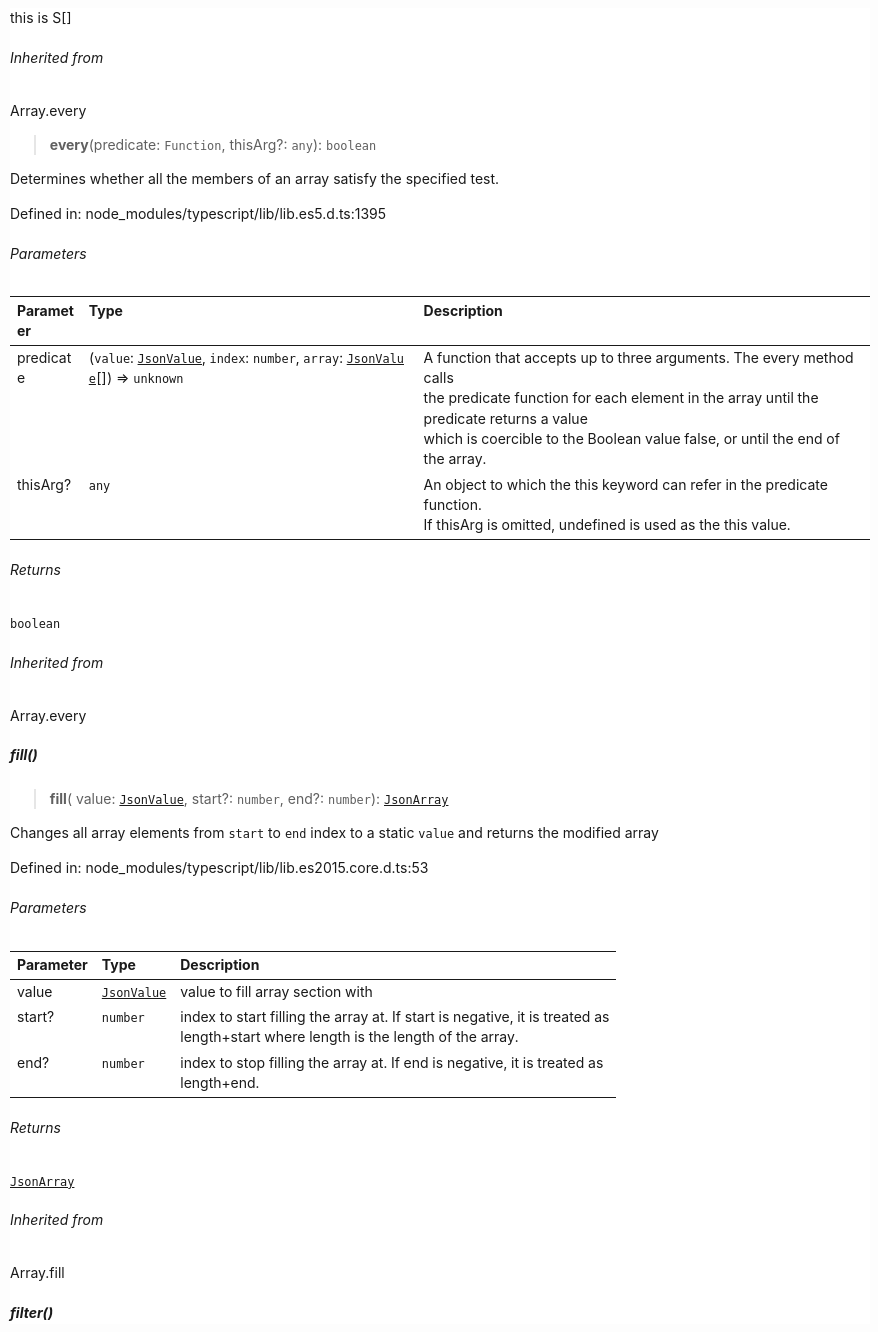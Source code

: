 this is S[]

###### Inherited from

Array.every

> **every**(predicate: `Function`, thisArg?: `any`): `boolean`

Determines whether all the members of an array satisfy the specified test.

Defined in: node_modules/typescript/lib/lib.es5.d.ts:1395

###### Parameters

| Parameter | Type                                                                                                                           | Description                                                                                                                                                                                                                                            |
| :-------- | :----------------------------------------------------------------------------------------------------------------------------- | :----------------------------------------------------------------------------------------------------------------------------------------------------------------------------------------------------------------------------------------------------- |
| predicate | (`value`: [`JsonValue`](modules.md#jsonvalue), `index`: `number`, `array`: [`JsonValue`](modules.md#jsonvalue)[]) => `unknown` | A function that accepts up to three arguments. The every method calls<br />the predicate function for each element in the array until the predicate returns a value<br />which is coercible to the Boolean value false, or until the end of the array. |
| thisArg?  | `any`                                                                                                                          | An object to which the this keyword can refer in the predicate function.<br />If thisArg is omitted, undefined is used as the this value.                                                                                                              |

###### Returns

`boolean`

###### Inherited from

Array.every

##### fill()

> **fill**(
> value: [`JsonValue`](modules.md#jsonvalue),
> start?: `number`,
> end?: `number`): [`JsonArray`](modules.md#jsonarray)

Changes all array elements from `start` to `end` index to a static `value` and returns the modified array

Defined in: node_modules/typescript/lib/lib.es2015.core.d.ts:53

###### Parameters

| Parameter | Type                                | Description                                                                                                                            |
| :-------- | :---------------------------------- | :------------------------------------------------------------------------------------------------------------------------------------- |
| value     | [`JsonValue`](modules.md#jsonvalue) | value to fill array section with                                                                                                       |
| start?    | `number`                            | index to start filling the array at. If start is negative, it is treated as<br />length+start where length is the length of the array. |
| end?      | `number`                            | index to stop filling the array at. If end is negative, it is treated as<br />length+end.                                              |

###### Returns

[`JsonArray`](modules.md#jsonarray)

###### Inherited from

Array.fill

##### filter()
